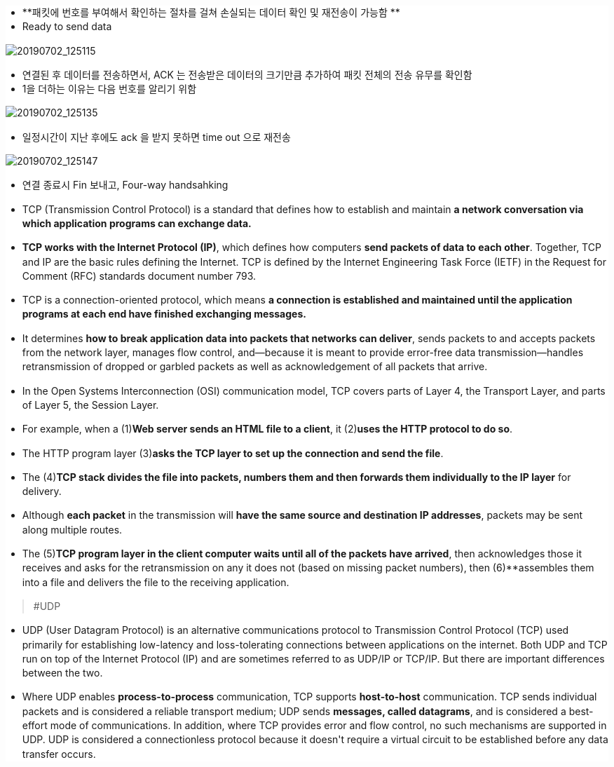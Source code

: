 
* **패킷에 번호를 부여해서 확인하는 절차를 걸쳐 손실되는 데이터 확인 및 재전송이 가능함  **
* Ready to send data




![20190702_125115](https://user-images.githubusercontent.com/47915302/60481421-3a7a5a00-9cc8-11e9-8183-9766820a35ed.png)
* 연결된 후 데이터를 전송하면서, ACK 는 전송받은 데이터의 크기만큼 추가하여 패킷 전체의 전송 유무를 확인함
* 1을 더하는 이유는 다음 번호를 알리기 위함 


![20190702_125135](https://user-images.githubusercontent.com/47915302/60481433-47974900-9cc8-11e9-8fec-cf9350bd1974.png)
* 일정시간이 지난 후에도 ack 을 받지 못하면 time out 으로 재전송 

![20190702_125147](https://user-images.githubusercontent.com/47915302/60481444-4fef8400-9cc8-11e9-9830-04d8f0401a45.png)
* 연결 종료시 Fin 보내고, Four-way handsahking



* TCP (Transmission Control Protocol) is a standard that defines how to establish and maintain **a network conversation via which application programs can exchange data.**
* **TCP works with the Internet Protocol (IP)**, which defines how computers **send packets of data to each other**. Together, TCP and IP are the basic rules defining the Internet. TCP is defined by the Internet Engineering Task Force (IETF) in the Request for Comment (RFC) standards document number 793.

* TCP is a connection-oriented protocol, which means **a connection is established and maintained until the application programs at each end have finished exchanging messages.** 
* It determines **how to break application data into packets that networks can deliver**, sends packets to and accepts packets from the network layer, manages flow control, and—because it is meant to provide error-free data transmission—handles retransmission of dropped or garbled packets as well as acknowledgement of all packets that arrive.  
* In the Open Systems Interconnection (OSI) communication model, TCP covers parts of Layer 4, the Transport Layer, and parts of Layer 5, the Session Layer.

* For example, when a (1)**Web server sends an HTML file to a client**, it (2)**uses the HTTP protocol to do so**. 
* The HTTP program layer (3)**asks the TCP layer to set up the connection and send the file**.  
* The (4)**TCP stack divides the file into packets, numbers them and then forwards them individually to the IP layer** for delivery. 
* Although **each packet** in the transmission will **have the same source and destination IP addresses**, packets may be sent along multiple routes. 
* The (5)**TCP program layer in the client computer waits until all of the packets have arrived**, then acknowledges those it receives and asks for the retransmission on any it does not (based on missing packet numbers), then (6)**assembles them into a file and delivers the file to the receiving application.

> #UDP

* UDP (User Datagram Protocol) is an alternative communications protocol to Transmission Control Protocol (TCP) used primarily for establishing low-latency and loss-tolerating connections between applications on the internet. Both UDP and TCP run on top of the Internet Protocol (IP) and are sometimes referred to as UDP/IP or TCP/IP. But there are important differences between the two.

* Where UDP enables **process-to-process** communication, TCP supports **host-to-host** communication. TCP sends individual packets and is considered a reliable transport medium; UDP sends **messages, called datagrams**, and is considered a best-effort mode of communications. In addition, where TCP provides error and flow control, no such mechanisms are supported in UDP. UDP is considered a connectionless protocol because it doesn't require a virtual circuit to be established before any data transfer occurs.
